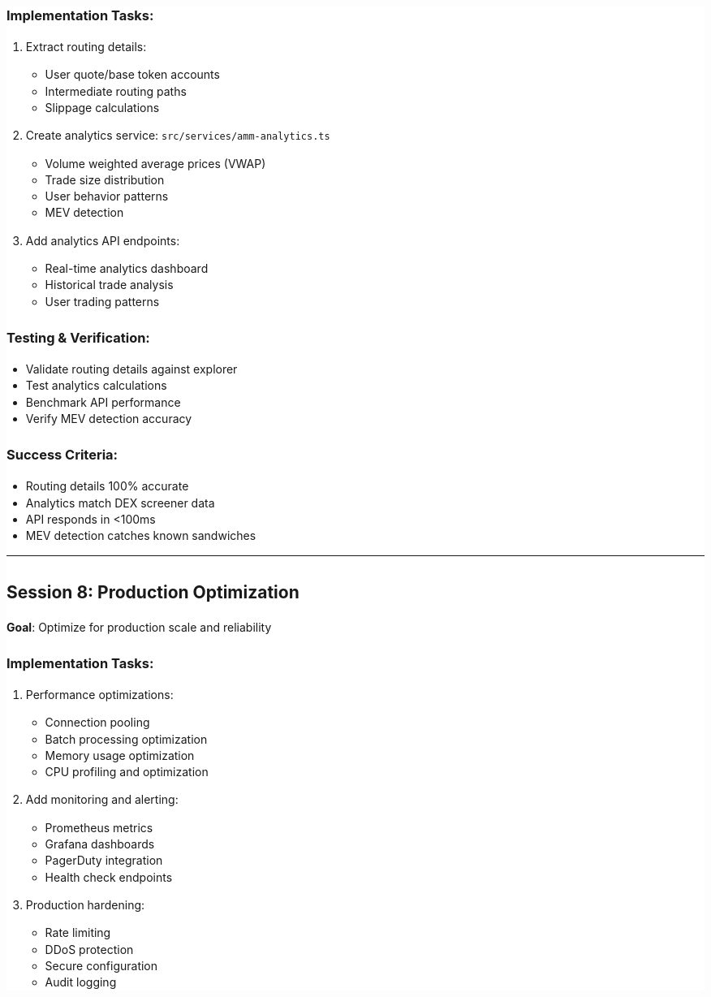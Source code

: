 ### Implementation Tasks:
1. Extract routing details:
   - User quote/base token accounts
   - Intermediate routing paths
   - Slippage calculations

2. Create analytics service: `src/services/amm-analytics.ts`
   - Volume weighted average prices (VWAP)
   - Trade size distribution
   - User behavior patterns
   - MEV detection

3. Add analytics API endpoints:
   - Real-time analytics dashboard
   - Historical trade analysis
   - User trading patterns

### Testing & Verification:
- Validate routing details against explorer
- Test analytics calculations
- Benchmark API performance
- Verify MEV detection accuracy

### Success Criteria:
- Routing details 100% accurate
- Analytics match DEX screener data
- API responds in <100ms
- MEV detection catches known sandwiches

---

## Session 8: Production Optimization
**Goal**: Optimize for production scale and reliability

### Implementation Tasks:
1. Performance optimizations:
   - Connection pooling
   - Batch processing optimization
   - Memory usage optimization
   - CPU profiling and optimization

2. Add monitoring and alerting:
   - Prometheus metrics
   - Grafana dashboards
   - PagerDuty integration
   - Health check endpoints

3. Production hardening:
   - Rate limiting
   - DDoS protection
   - Secure configuration
   - Audit logging
